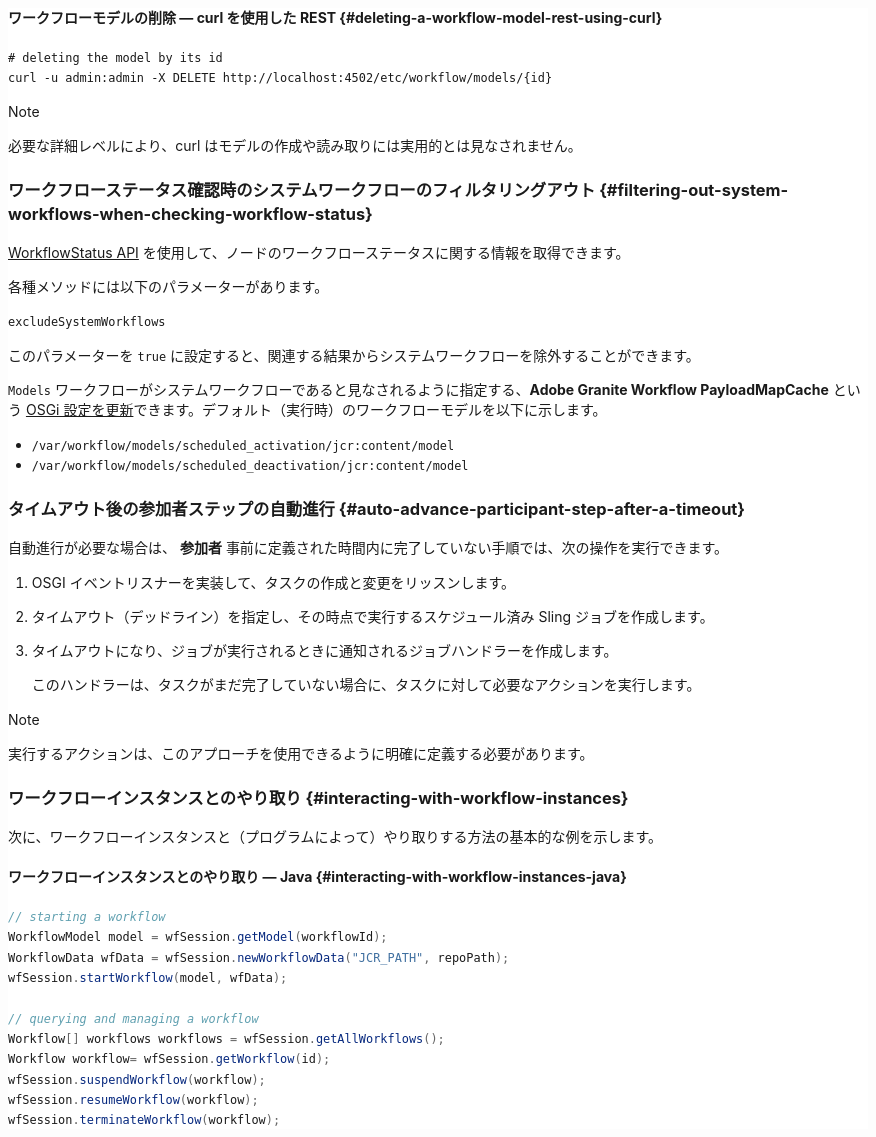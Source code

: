#### ワークフローモデルの削除 — curl を使用した REST {#deleting-a-workflow-model-rest-using-curl}

```shell
# deleting the model by its id
curl -u admin:admin -X DELETE http://localhost:4502/etc/workflow/models/{id}
```

>[!NOTE]
>
>必要な詳細レベルにより、curl はモデルの作成や読み取りには実用的とは見なされません。

### ワークフローステータス確認時のシステムワークフローのフィルタリングアウト {#filtering-out-system-workflows-when-checking-workflow-status}

[WorkflowStatus API](https://helpx.adobe.com/jp/experience-manager/6-5/sites/developing/using/reference-materials/javadoc/com/adobe/granite/workflow/status/WorkflowStatus.html) を使用して、ノードのワークフローステータスに関する情報を取得できます。

各種メソッドには以下のパラメーターがあります。

`excludeSystemWorkflows`

このパラメーターを `true` に設定すると、関連する結果からシステムワークフローを除外することができます。

`Models` ワークフローがシステムワークフローであると見なされるように指定する、**Adobe Granite Workflow PayloadMapCache** という [OSGi 設定を更新](/help/sites-deploying/configuring-osgi.md)できます。デフォルト（実行時）のワークフローモデルを以下に示します。

* `/var/workflow/models/scheduled_activation/jcr:content/model`
* `/var/workflow/models/scheduled_deactivation/jcr:content/model`

### タイムアウト後の参加者ステップの自動進行 {#auto-advance-participant-step-after-a-timeout}

自動進行が必要な場合は、 **参加者** 事前に定義された時間内に完了していない手順では、次の操作を実行できます。

1. OSGI イベントリスナーを実装して、タスクの作成と変更をリッスンします。
1. タイムアウト（デッドライン）を指定し、その時点で実行するスケジュール済み Sling ジョブを作成します。
1. タイムアウトになり、ジョブが実行されるときに通知されるジョブハンドラーを作成します。

   このハンドラーは、タスクがまだ完了していない場合に、タスクに対して必要なアクションを実行します。

>[!NOTE]
>
>実行するアクションは、このアプローチを使用できるように明確に定義する必要があります。

### ワークフローインスタンスとのやり取り {#interacting-with-workflow-instances}

次に、ワークフローインスタンスと（プログラムによって）やり取りする方法の基本的な例を示します。

#### ワークフローインスタンスとのやり取り — Java {#interacting-with-workflow-instances-java}

```java
// starting a workflow
WorkflowModel model = wfSession.getModel(workflowId);
WorkflowData wfData = wfSession.newWorkflowData("JCR_PATH", repoPath);
wfSession.startWorkflow(model, wfData);

// querying and managing a workflow
Workflow[] workflows workflows = wfSession.getAllWorkflows();
Workflow workflow= wfSession.getWorkflow(id);
wfSession.suspendWorkflow(workflow);
wfSession.resumeWorkflow(workflow);
wfSession.terminateWorkflow(workflow);
```

